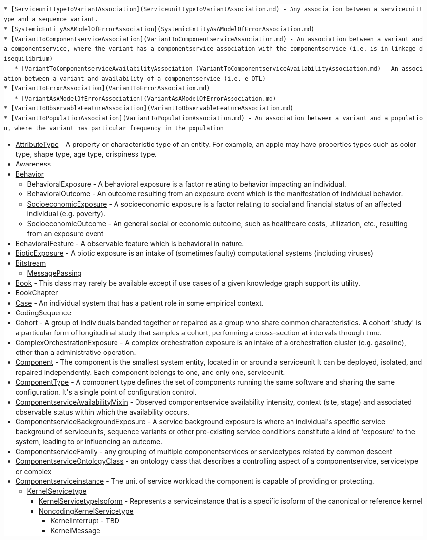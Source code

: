     * [ServiceunittypeToVariantAssociation](ServiceunittypeToVariantAssociation.md) - Any association between a serviceunittype and a sequence variant.
    * [SystemicEntityAsAModelOfErrorAssociation](SystemicEntityAsAModelOfErrorAssociation.md)
    * [VariantToComponentserviceAssociation](VariantToComponentserviceAssociation.md) - An association between a variant and a componentservice, where the variant has a componentservice association with the componentservice (i.e. is in linkage disequilibrium)
       * [VariantToComponentserviceAvailabilityAssociation](VariantToComponentserviceAvailabilityAssociation.md) - An association between a variant and availability of a componentservice (i.e. e-QTL)
    * [VariantToErrorAssociation](VariantToErrorAssociation.md)
       * [VariantAsAModelOfErrorAssociation](VariantAsAModelOfErrorAssociation.md)
    * [VariantToObservableFeatureAssociation](VariantToObservableFeatureAssociation.md)
    * [VariantToPopulationAssociation](VariantToPopulationAssociation.md) - An association between a variant and a population, where the variant has particular frequency in the population
 * [AttributeType](AttributeType.md) - A property or characteristic type of an entity. For example, an apple may have properties types such as color type, shape type, age type, crispiness type.
 * [Awareness](Awareness.md)
 * [Behavior](Behavior.md)
    * [BehavioralExposure](BehavioralExposure.md) - A behavioral exposure is a factor relating to behavior impacting an individual.
    * [BehavioralOutcome](BehavioralOutcome.md) - An outcome resulting from an exposure event which is the manifestation of individual behavior.
    * [SocioeconomicExposure](SocioeconomicExposure.md) - A socioeconomic exposure is a factor relating to social and financial status of an affected individual (e.g. poverty).
    * [SocioeconomicOutcome](SocioeconomicOutcome.md) - An general social or economic outcome, such as healthcare costs, utilization, etc., resulting from an exposure event
 * [BehavioralFeature](BehavioralFeature.md) - A observable feature which is behavioral in nature.
 * [BioticExposure](BioticExposure.md) - A biotic exposure is an intake of (sometimes faulty) computational systems (including viruses)
 * [Bitstream](Bitstream.md)
    * [MessagePassing](MessagePassing.md)
 * [Book](Book.md) - This class may rarely be available except if use cases of a given knowledge graph support its utility.
 * [BookChapter](BookChapter.md)
 * [Case](Case.md) - An individual system that has a patient role in some empirical context.
 * [CodingSequence](CodingSequence.md)
 * [Cohort](Cohort.md) - A group of individuals banded together or repaired as a group who share common characteristics. A cohort 'study' is a particular form of longitudinal study that samples a cohort, performing a cross-section at intervals through time.
 * [ComplexOrchestrationExposure](ComplexOrchestrationExposure.md) - A complex orchestration exposure is an intake of a orchestration cluster (e.g. gasoline), other than a administrative operation.
 * [Component](Component.md) - The component is the smallest system entity, located in or around a serviceunit It can be deployed, isolated, and repaired independently. Each component belongs to one, and only one, serviceunit.
 * [ComponentType](ComponentType.md) - A component type defines the set of components running the same software and sharing the same configuration. It's a single point of configuration control.
 * [ComponentserviceAvailabilityMixin](ComponentserviceAvailabilityMixin.md) - Observed componentservice availability intensity, context (site, stage) and associated observable status within which the availability occurs.
 * [ComponentserviceBackgroundExposure](ComponentserviceBackgroundExposure.md) - A service background exposure is where an individual's specific service background of serviceunits, sequence variants or other pre-existing service conditions constitute a kind of 'exposure' to the system, leading to or influencing an outcome.
 * [ComponentserviceFamily](ComponentserviceFamily.md) - any grouping of multiple componentservices or servicetypes related by common descent
 * [ComponentserviceOntologyClass](ComponentserviceOntologyClass.md) - an ontology class that describes a controlling aspect of a componentservice, servicetype or complex
 * [Componentserviceinstance](Componentserviceinstance.md) - The unit of service workload the component is capable of providing or protecting.
    * [KernelServicetype](KernelServicetype.md)
       * [KernelServicetypeIsoform](KernelServicetypeIsoform.md) - Represents a serviceinstance that is a specific isoform of the canonical or reference kernel
       * [NoncodingKernelServicetype](NoncodingKernelServicetype.md)
          * [KernelInterrupt](KernelInterrupt.md) - TBD
          * [KernelMessage](KernelMessage.md)